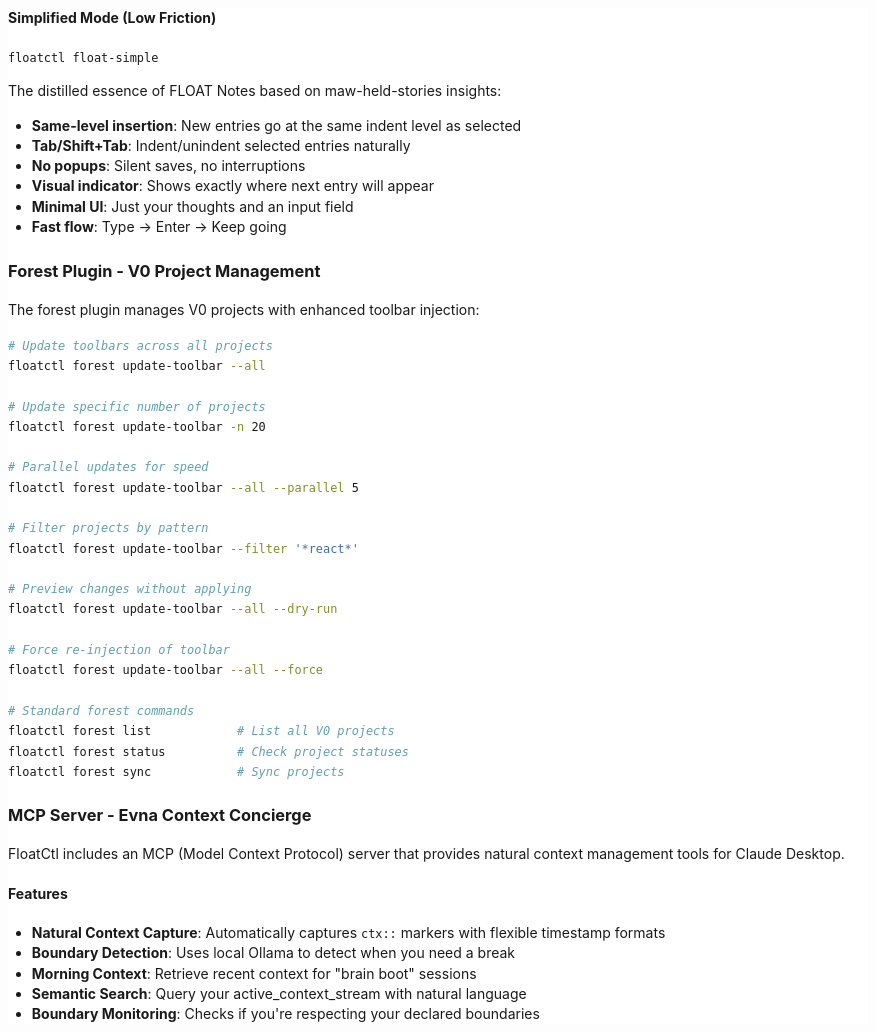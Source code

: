 #### Simplified Mode (Low Friction)

```bash
floatctl float-simple
```

The distilled essence of FLOAT Notes based on maw-held-stories insights:
- **Same-level insertion**: New entries go at the same indent level as selected
- **Tab/Shift+Tab**: Indent/unindent selected entries naturally
- **No popups**: Silent saves, no interruptions
- **Visual indicator**: Shows exactly where next entry will appear
- **Minimal UI**: Just your thoughts and an input field
- **Fast flow**: Type → Enter → Keep going

### Forest Plugin - V0 Project Management

The forest plugin manages V0 projects with enhanced toolbar injection:

```bash
# Update toolbars across all projects
floatctl forest update-toolbar --all

# Update specific number of projects
floatctl forest update-toolbar -n 20

# Parallel updates for speed
floatctl forest update-toolbar --all --parallel 5

# Filter projects by pattern
floatctl forest update-toolbar --filter '*react*'

# Preview changes without applying
floatctl forest update-toolbar --all --dry-run

# Force re-injection of toolbar
floatctl forest update-toolbar --all --force

# Standard forest commands
floatctl forest list            # List all V0 projects
floatctl forest status          # Check project statuses
floatctl forest sync            # Sync projects
```

### MCP Server - Evna Context Concierge

FloatCtl includes an MCP (Model Context Protocol) server that provides natural context management tools for Claude Desktop.

#### Features

- **Natural Context Capture**: Automatically captures `ctx::` markers with flexible timestamp formats
- **Boundary Detection**: Uses local Ollama to detect when you need a break
- **Morning Context**: Retrieve recent context for "brain boot" sessions
- **Semantic Search**: Query your active_context_stream with natural language
- **Boundary Monitoring**: Checks if you're respecting your declared boundaries
